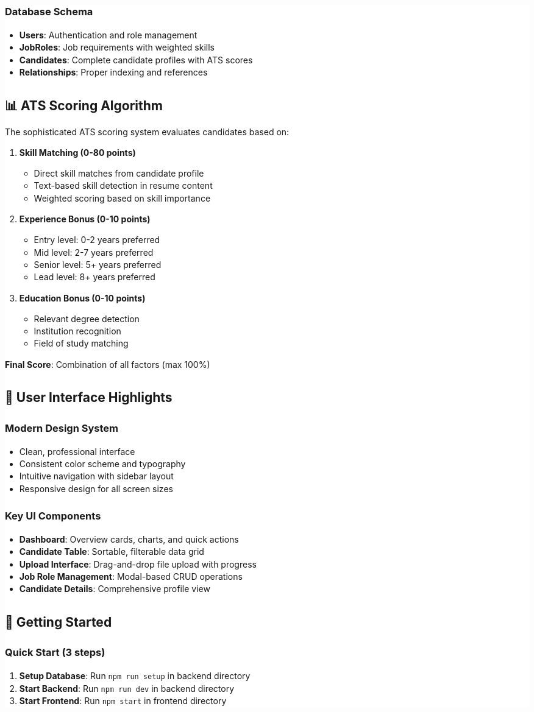 ### Database Schema
- **Users**: Authentication and role management
- **JobRoles**: Job requirements with weighted skills
- **Candidates**: Complete candidate profiles with ATS scores
- **Relationships**: Proper indexing and references

## 📊 ATS Scoring Algorithm

The sophisticated ATS scoring system evaluates candidates based on:

1. **Skill Matching (0-80 points)**
   - Direct skill matches from candidate profile
   - Text-based skill detection in resume content
   - Weighted scoring based on skill importance

2. **Experience Bonus (0-10 points)**
   - Entry level: 0-2 years preferred
   - Mid level: 2-7 years preferred
   - Senior level: 5+ years preferred
   - Lead level: 8+ years preferred

3. **Education Bonus (0-10 points)**
   - Relevant degree detection
   - Institution recognition
   - Field of study matching

**Final Score**: Combination of all factors (max 100%)

## 🎨 User Interface Highlights

### Modern Design System
- Clean, professional interface
- Consistent color scheme and typography
- Intuitive navigation with sidebar layout
- Responsive design for all screen sizes

### Key UI Components
- **Dashboard**: Overview cards, charts, and quick actions
- **Candidate Table**: Sortable, filterable data grid
- **Upload Interface**: Drag-and-drop file upload with progress
- **Job Role Management**: Modal-based CRUD operations
- **Candidate Details**: Comprehensive profile view

## 🚀 Getting Started

### Quick Start (3 steps)
1. **Setup Database**: Run `npm run setup` in backend directory
2. **Start Backend**: Run `npm run dev` in backend directory
3. **Start Frontend**: Run `npm start` in frontend directory
